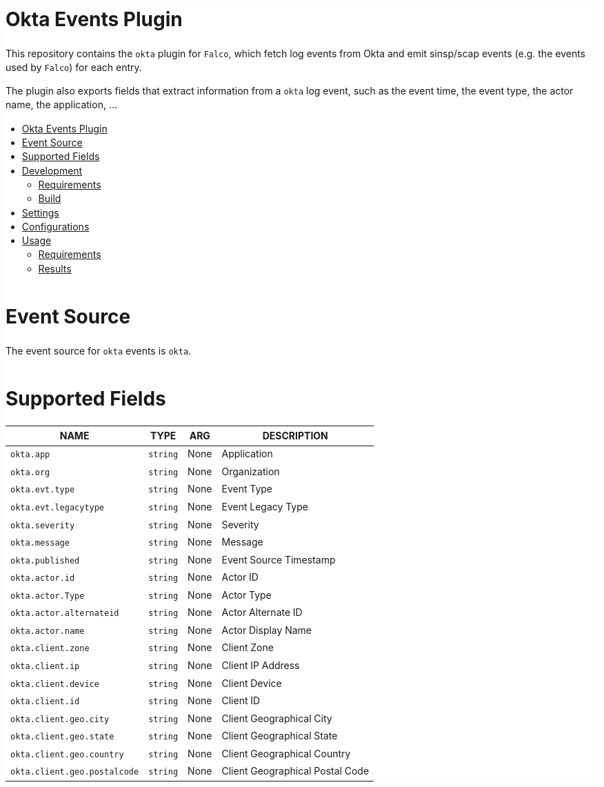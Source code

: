 # Okta Events Plugin

This repository contains the `okta` plugin for `Falco`, which fetch log events from Okta and emit sinsp/scap events (e.g. the events used by `Falco`) for each entry.

The plugin also exports fields that extract information from a `okta` log event, such as the event time, the event type, the actor name, the application, ...

- [Okta Events Plugin](#okta-events-plugin)
- [Event Source](#event-source)
- [Supported Fields](#supported-fields)
- [Development](#development)
  - [Requirements](#requirements)
  - [Build](#build)
- [Settings](#settings)
- [Configurations](#configurations)
- [Usage](#usage)
  - [Requirements](#requirements-1)
  - [Results](#results)

# Event Source

The event source for `okta` events is `okta`.

# Supported Fields


| NAME                            |   TYPE   |       ARG       | DESCRIPTION                           |
|---------------------------------|----------|-----------------|---------------------------------------|
| `okta.app`                      | `string` | None            | Application                           |
| `okta.org`                      | `string` | None            | Organization                          |
| `okta.evt.type`                 | `string` | None            | Event Type                            |
| `okta.evt.legacytype`           | `string` | None            | Event Legacy Type                     |
| `okta.severity`                 | `string` | None            | Severity                              |
| `okta.message`                  | `string` | None            | Message                               |
| `okta.published`                | `string` | None            | Event Source Timestamp                |
| `okta.actor.id`                 | `string` | None            | Actor ID                              |
| `okta.actor.Type`               | `string` | None            | Actor Type                            |
| `okta.actor.alternateid`        | `string` | None            | Actor Alternate ID                    |
| `okta.actor.name`               | `string` | None            | Actor Display Name                    |
| `okta.client.zone`              | `string` | None            | Client Zone                           |
| `okta.client.ip`                | `string` | None            | Client IP Address                     |
| `okta.client.device`            | `string` | None            | Client Device                         |
| `okta.client.id`                | `string` | None            | Client ID                             |
| `okta.client.geo.city`          | `string` | None            | Client Geographical City              |
| `okta.client.geo.state`         | `string` | None            | Client Geographical State             |
| `okta.client.geo.country`       | `string` | None            | Client Geographical Country           |
| `okta.client.geo.postalcode`    | `string` | None            | Client Geographical Postal Code       |